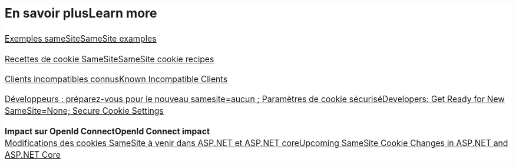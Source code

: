 ## <a name="learn-more"></a><span data-ttu-id="eb8ab-189">En savoir plus</span><span class="sxs-lookup"><span data-stu-id="eb8ab-189">Learn more</span></span>

[<span data-ttu-id="eb8ab-190">Exemples sameSite</span><span class="sxs-lookup"><span data-stu-id="eb8ab-190">SameSite examples</span></span>](https://github.com/GoogleChromeLabs/samesite-examples)

[<span data-ttu-id="eb8ab-191">Recettes de cookie SameSite</span><span class="sxs-lookup"><span data-stu-id="eb8ab-191">SameSite cookie recipes</span></span>](https://web.dev/samesite-cookie-recipes/)

[<span data-ttu-id="eb8ab-192">Clients incompatibles connus</span><span class="sxs-lookup"><span data-stu-id="eb8ab-192">Known Incompatible Clients</span></span>]( https://www.chromium.org/updates/same-site/incompatible-clients)

[<span data-ttu-id="eb8ab-193">Développeurs : préparez-vous pour le nouveau samesite=aucun ; Paramètres de cookie sécurisé</span><span class="sxs-lookup"><span data-stu-id="eb8ab-193">Developers: Get Ready for New SameSite=None; Secure Cookie Settings</span></span>](https://blog.chromium.org/2019/10/developers-get-ready-for-new.html)

<span data-ttu-id="eb8ab-194">**Impact sur OpenId Connect**</span><span class="sxs-lookup"><span data-stu-id="eb8ab-194">**OpenId Connect impact**</span></span><br>
[<span data-ttu-id="eb8ab-195">Modifications des cookies SameSite à venir dans ASP.NET et ASP.NET core</span><span class="sxs-lookup"><span data-stu-id="eb8ab-195">Upcoming SameSite Cookie Changes in ASP.NET and ASP.NET Core</span></span>](https://devblogs.microsoft.com/aspnet/upcoming-samesite-cookie-changes-in-asp-net-and-asp-net-core/)
